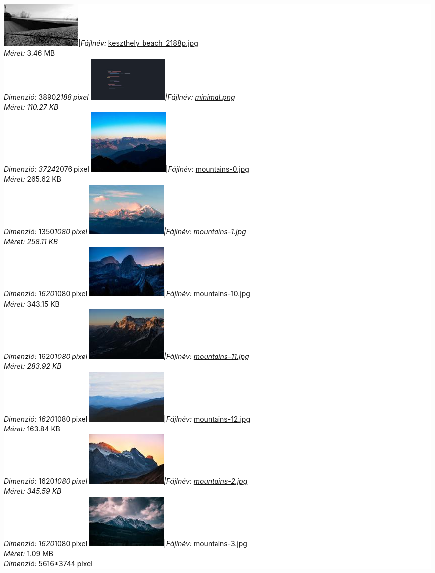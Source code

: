 <img src="./.thumbs/t@keszthely_beach_2188p.jpg" width="150px" height="auto" alt="keszthely_beach_2188p.jpg" />|*Fájlnév:* <a href="./keszthely_beach_2188p.jpg">keszthely_beach_2188p.jpg</a><br/>*Méret:* 3.46 MB<br/>*Dimenzió:* 3890*2188 pixel
<img src="./.thumbs/t@minimal.png" width="150px" height="auto" alt="minimal.png" />|*Fájlnév:* <a href="./minimal.png">minimal.png</a><br/>*Méret:* 110.27 KB<br/>*Dimenzió:* 3724*2076 pixel
<img src="./.thumbs/t@mountains-0.jpg" width="150px" height="auto" alt="mountains-0.jpg" />|*Fájlnév:* <a href="./mountains-0.jpg">mountains-0.jpg</a><br/>*Méret:* 265.62 KB<br/>*Dimenzió:* 1350*1080 pixel
<img src="./.thumbs/t@mountains-1.jpg" width="150px" height="auto" alt="mountains-1.jpg" />|*Fájlnév:* <a href="./mountains-1.jpg">mountains-1.jpg</a><br/>*Méret:* 258.11 KB<br/>*Dimenzió:* 1620*1080 pixel
<img src="./.thumbs/t@mountains-10.jpg" width="150px" height="auto" alt="mountains-10.jpg" />|*Fájlnév:* <a href="./mountains-10.jpg">mountains-10.jpg</a><br/>*Méret:* 343.15 KB<br/>*Dimenzió:* 1620*1080 pixel
<img src="./.thumbs/t@mountains-11.jpg" width="150px" height="auto" alt="mountains-11.jpg" />|*Fájlnév:* <a href="./mountains-11.jpg">mountains-11.jpg</a><br/>*Méret:* 283.92 KB<br/>*Dimenzió:* 1620*1080 pixel
<img src="./.thumbs/t@mountains-12.jpg" width="150px" height="auto" alt="mountains-12.jpg" />|*Fájlnév:* <a href="./mountains-12.jpg">mountains-12.jpg</a><br/>*Méret:* 163.84 KB<br/>*Dimenzió:* 1620*1080 pixel
<img src="./.thumbs/t@mountains-2.jpg" width="150px" height="auto" alt="mountains-2.jpg" />|*Fájlnév:* <a href="./mountains-2.jpg">mountains-2.jpg</a><br/>*Méret:* 345.59 KB<br/>*Dimenzió:* 1620*1080 pixel
<img src="./.thumbs/t@mountains-3.jpg" width="150px" height="auto" alt="mountains-3.jpg" />|*Fájlnév:* <a href="./mountains-3.jpg">mountains-3.jpg</a><br/>*Méret:* 1.09 MB<br/>*Dimenzió:* 5616*3744 pixel